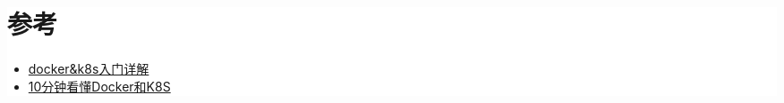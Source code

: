 
# 参考
- [docker&k8s入门详解](https://blog.csdn.net/qq_38328477/article/details/86712892)
- [10分钟看懂Docker和K8S](https://zhuanlan.zhihu.com/p/53260098)
